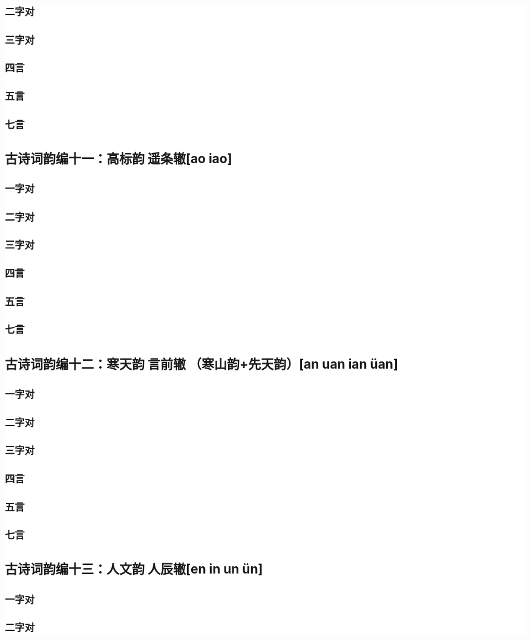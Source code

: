 ### 二字对

### 三字对

### 四言

### 五言

### 七言


古诗词韵编十一：高标韵 遥条辙[ao iao]                                                                                                              
------------------------------------------------------------------------------- 
### 一字对

### 二字对

### 三字对

### 四言

### 五言

### 七言


古诗词韵编十二：寒天韵 言前辙 （寒山韵+先天韵）[an uan ian üan]                                                                   
------------------------------------------------------------------------------- 
### 一字对

### 二字对

### 三字对

### 四言

### 五言

### 七言


古诗词韵编十三：人文韵 人辰辙[en in un ün]                                                                                                      
------------------------------------------------------------------------------- 
### 一字对

### 二字对
